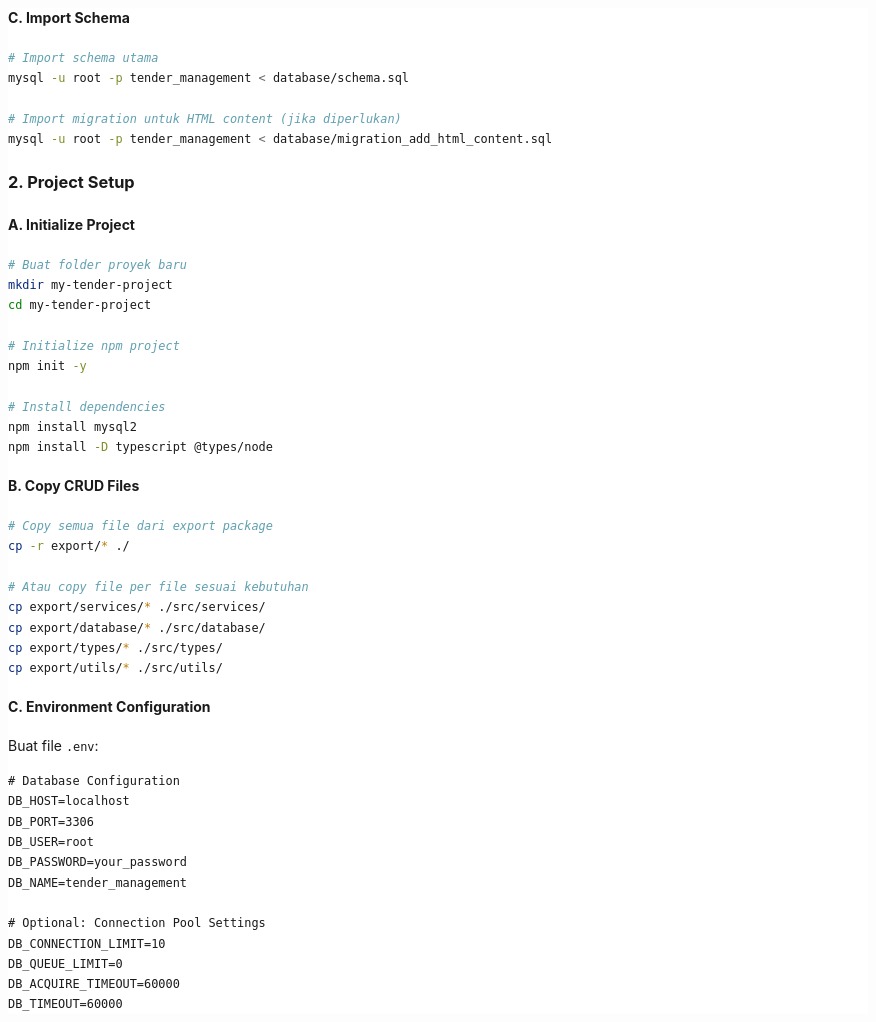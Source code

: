 #### C. Import Schema
```bash
# Import schema utama
mysql -u root -p tender_management < database/schema.sql

# Import migration untuk HTML content (jika diperlukan)
mysql -u root -p tender_management < database/migration_add_html_content.sql
```

### 2. Project Setup

#### A. Initialize Project
```bash
# Buat folder proyek baru
mkdir my-tender-project
cd my-tender-project

# Initialize npm project
npm init -y

# Install dependencies
npm install mysql2
npm install -D typescript @types/node
```

#### B. Copy CRUD Files
```bash
# Copy semua file dari export package
cp -r export/* ./

# Atau copy file per file sesuai kebutuhan
cp export/services/* ./src/services/
cp export/database/* ./src/database/
cp export/types/* ./src/types/
cp export/utils/* ./src/utils/
```

#### C. Environment Configuration
Buat file `.env`:
```env
# Database Configuration
DB_HOST=localhost
DB_PORT=3306
DB_USER=root
DB_PASSWORD=your_password
DB_NAME=tender_management

# Optional: Connection Pool Settings
DB_CONNECTION_LIMIT=10
DB_QUEUE_LIMIT=0
DB_ACQUIRE_TIMEOUT=60000
DB_TIMEOUT=60000
```
